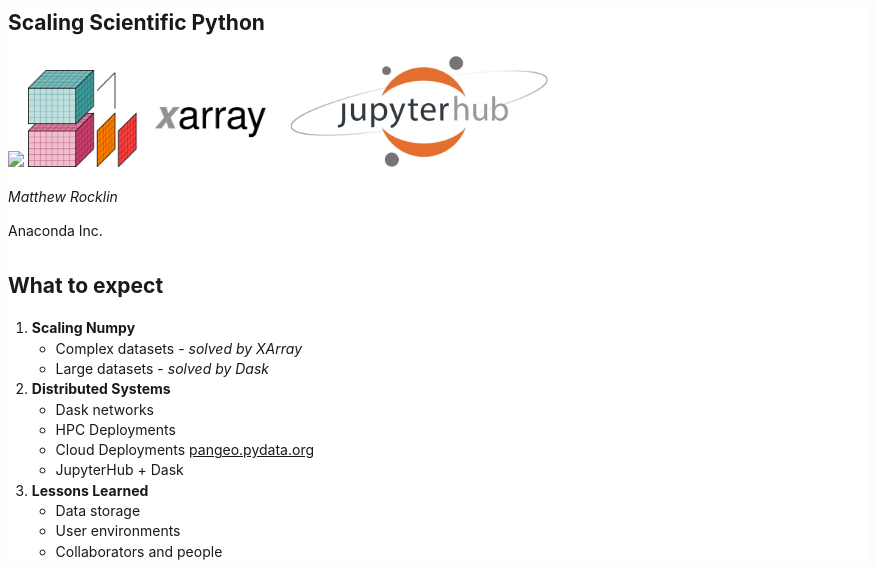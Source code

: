 Scaling Scientific Python
-------------------------

<img src="images/dask_horizontal_white.svg" width="30%">
<img src="images/xarray.png" width=30%>
<img src="images/jupyterhub.svg" width=30%>

*Matthew Rocklin*

Anaconda Inc.


What to expect
--------------

1.  **Scaling Numpy**
    -  Complex datasets - *solved by XArray*
    -  Large datasets - *solved by Dask*
2.  **Distributed Systems**
    -  Dask networks
    -  HPC Deployments
    -  Cloud Deployments [pangeo.pydata.org](http://pangeo.pydata.org)
    -  JupyterHub + Dask
3.  **Lessons Learned**
    -  Data storage
    -  User environments
    -  Collaborators and people
